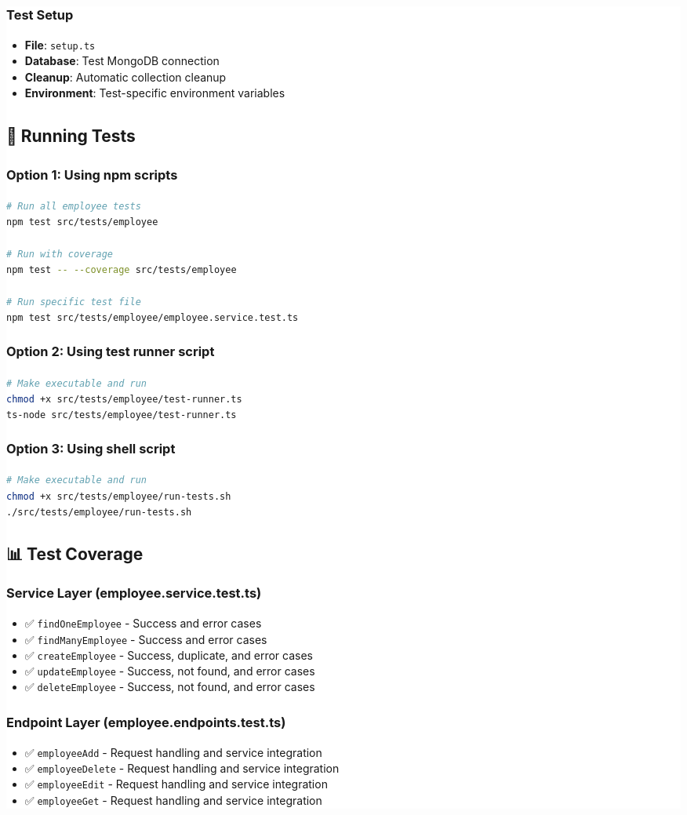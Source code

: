 ### Test Setup
- **File**: `setup.ts`
- **Database**: Test MongoDB connection
- **Cleanup**: Automatic collection cleanup
- **Environment**: Test-specific environment variables

## 🚀 Running Tests

### Option 1: Using npm scripts
```bash
# Run all employee tests
npm test src/tests/employee

# Run with coverage
npm test -- --coverage src/tests/employee

# Run specific test file
npm test src/tests/employee/employee.service.test.ts
```

### Option 2: Using test runner script
```bash
# Make executable and run
chmod +x src/tests/employee/test-runner.ts
ts-node src/tests/employee/test-runner.ts
```

### Option 3: Using shell script
```bash
# Make executable and run
chmod +x src/tests/employee/run-tests.sh
./src/tests/employee/run-tests.sh
```

## 📊 Test Coverage

### Service Layer (employee.service.test.ts)
- ✅ `findOneEmployee` - Success and error cases
- ✅ `findManyEmployee` - Success and error cases  
- ✅ `createEmployee` - Success, duplicate, and error cases
- ✅ `updateEmployee` - Success, not found, and error cases
- ✅ `deleteEmployee` - Success, not found, and error cases

### Endpoint Layer (employee.endpoints.test.ts)
- ✅ `employeeAdd` - Request handling and service integration
- ✅ `employeeDelete` - Request handling and service integration
- ✅ `employeeEdit` - Request handling and service integration
- ✅ `employeeGet` - Request handling and service integration
